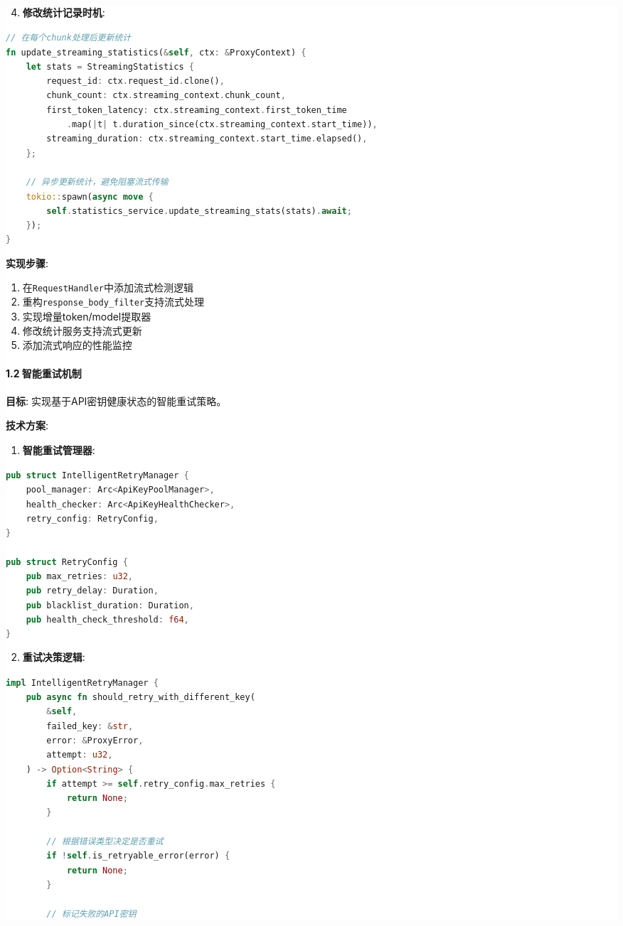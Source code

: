 4. **修改统计记录时机**:
```rust
// 在每个chunk处理后更新统计
fn update_streaming_statistics(&self, ctx: &ProxyContext) {
    let stats = StreamingStatistics {
        request_id: ctx.request_id.clone(),
        chunk_count: ctx.streaming_context.chunk_count,
        first_token_latency: ctx.streaming_context.first_token_time
            .map(|t| t.duration_since(ctx.streaming_context.start_time)),
        streaming_duration: ctx.streaming_context.start_time.elapsed(),
    };
    
    // 异步更新统计，避免阻塞流式传输
    tokio::spawn(async move {
        self.statistics_service.update_streaming_stats(stats).await;
    });
}
```

**实现步骤**:
1. 在`RequestHandler`中添加流式检测逻辑
2. 重构`response_body_filter`支持流式处理
3. 实现增量token/model提取器
4. 修改统计服务支持流式更新
5. 添加流式响应的性能监控

#### 1.2 智能重试机制

**目标**: 实现基于API密钥健康状态的智能重试策略。

**技术方案**:

1. **智能重试管理器**:
```rust
pub struct IntelligentRetryManager {
    pool_manager: Arc<ApiKeyPoolManager>,
    health_checker: Arc<ApiKeyHealthChecker>,
    retry_config: RetryConfig,
}

pub struct RetryConfig {
    pub max_retries: u32,
    pub retry_delay: Duration,
    pub blacklist_duration: Duration,
    pub health_check_threshold: f64,
}
```

2. **重试决策逻辑**:
```rust
impl IntelligentRetryManager {
    pub async fn should_retry_with_different_key(
        &self,
        failed_key: &str,
        error: &ProxyError,
        attempt: u32,
    ) -> Option<String> {
        if attempt >= self.retry_config.max_retries {
            return None;
        }
        
        // 根据错误类型决定是否重试
        if !self.is_retryable_error(error) {
            return None;
        }
        
        // 标记失败的API密钥
```